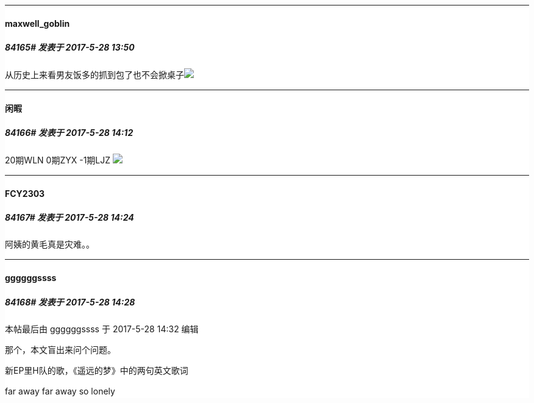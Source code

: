 



-----

####  maxwell_goblin  
##### 84165#       发表于 2017-5-28 13:50




从历史上来看男友饭多的抓到包了也不会掀桌子<img src="https://static.saraba1st.com/image/smiley/face2017/009.gif" referrerpolicy="no-referrer">







-----

####  闲暇  
##### 84166#       发表于 2017-5-28 14:12




20期WLN 0期ZYX -1期LJZ
<img src="https://static.saraba1st.com/image/smiley/face2017/026.png" referrerpolicy="no-referrer">







-----

####  FCY2303  
##### 84167#       发表于 2017-5-28 14:24




阿姨的黄毛真是灾难。。







-----

####  ggggggssss  
##### 84168#       发表于 2017-5-28 14:28



 本帖最后由 ggggggssss 于 2017-5-28 14:32 编辑 

那个，本文盲出来问个问题。

新EP里H队的歌，《遥远的梦》中的两句英文歌词

far away far away so lonely
